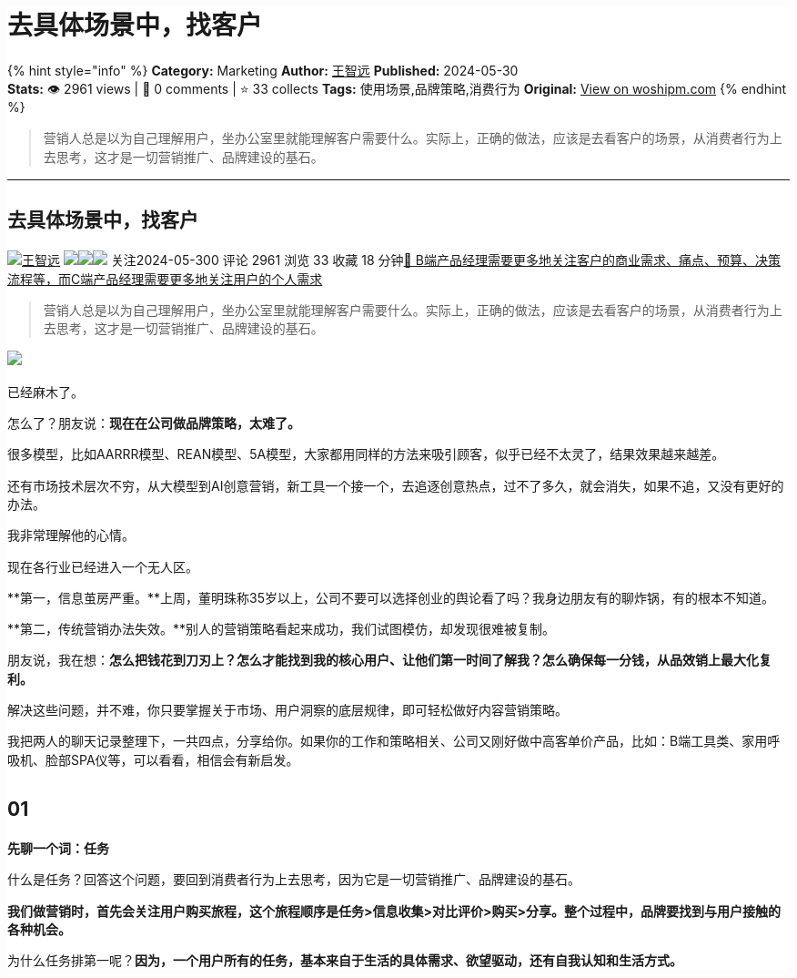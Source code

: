 # 去具体场景中，找客户
{% hint style="info" %}
**Category:** Marketing
**Author:** [王智远](https://www.woshipm.com/u/878436)
**Published:** 2024-05-30  
**Stats:** 👁️ 2961 views | 💬 0 comments | ⭐ 33 collects
**Tags:** 使用场景,品牌策略,消费行为
**Original:** [View on woshipm.com](https://www.woshipm.com/marketing/6062741.html)
{% endhint %}
> 营销人总是以为自己理解用户，坐办公室里就能理解客户需要什么。实际上，正确的做法，应该是去看客户的场景，从消费者行为上去思考，这才是一切营销推广、品牌建设的基石。

---

## 去具体场景中，找客户

[![](https://static.woshipm.com/view/woshipm_api_def_20230327172644_2917.png?imageView2/1/w/72/h/72/q/100)](https://www.woshipm.com/u/878436)[王智远](https://www.woshipm.com/u/878436) ![](https://static.woshipm.com/tag/1121_1@2x.png)![](https://static.woshipm.com/tag/2103_1@2x.png)![](https://static.woshipm.com/tag/2105_1@2x.png) 关注2024-05-300 评论 2961 浏览 33 收藏 18 分钟[🔗 B端产品经理需要更多地关注客户的商业需求、痛点、预算、决策流程等，而C端产品经理需要更多地关注用户的个人需求](https://ke.qidianla.com/courses/bcpm)

> 营销人总是以为自己理解用户，坐办公室里就能理解客户需要什么。实际上，正确的做法，应该是去看客户的场景，从消费者行为上去思考，这才是一切营销推广、品牌建设的基石。

![](https://image.woshipm.com/2023/04/13/240c5364-d9ef-11ed-9d7a-00163e0b5ff3.jpg)

已经麻木了。

怎么了？朋友说：**现在在公司做品牌策略，太难了。**

很多模型，比如AARRR模型、REAN模型、5A模型，大家都用同样的方法来吸引顾客，似乎已经不太灵了，结果效果越来越差。

还有市场技术层次不穷，从大模型到AI创意营销，新工具一个接一个，去追逐创意热点，过不了多久，就会消失，如果不追，又没有更好的办法。

我非常理解他的心情。

现在各行业已经进入一个无人区。

**第一，信息茧房严重。**上周，董明珠称35岁以上，公司不要可以选择创业的舆论看了吗？我身边朋友有的聊炸锅，有的根本不知道。

**第二，传统营销办法失效。**别人的营销策略看起来成功，我们试图模仿，却发现很难被复制。

朋友说，我在想：**怎么把钱花到刀刃上？怎么才能找到我的核心用户、让他们第一时间了解我？怎么确保每一分钱，从品效销上最大化复利。**

解决这些问题，并不难，你只要掌握关于市场、用户洞察的底层规律，即可轻松做好内容营销策略。

我把两人的聊天记录整理下，一共四点，分享给你。如果你的工作和策略相关、公司又刚好做中高客单价产品，比如：B端工具类、家用呼吸机、脸部SPA仪等，可以看看，相信会有新启发。

## 01

**先聊一个词：任务**

什么是任务？回答这个问题，要回到消费者行为上去思考，因为它是一切营销推广、品牌建设的基石。

**我们做营销时，首先会关注用户购买旅程，这个旅程顺序是任务>信息收集>对比评价>购买>分享。整个过程中，品牌要找到与用户接触的各种机会。**

为什么任务排第一呢？**因为，一个用户所有的任务，基本来自于生活的具体需求、欲望驱动，还有自我认知和生活方式。**
